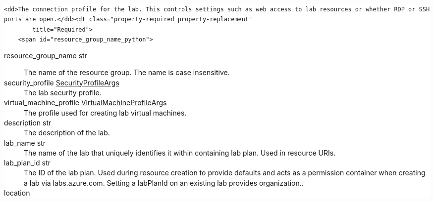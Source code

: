     <dd>The connection profile for the lab. This controls settings such as web access to lab resources or whether RDP or SSH ports are open.</dd><dt class="property-required property-replacement"
            title="Required">
        <span id="resource_group_name_python">
<a data-swiftype-name="resource-property" data-swiftype-type="text" href="#resource_group_name_python" style="color: inherit; text-decoration: inherit;">resource_<wbr>group_<wbr>name</a>
</span>
        <span class="property-indicator"></span>
        <span class="property-type">str</span>
    </dt>
    <dd>The name of the resource group. The name is case insensitive.</dd><dt class="property-required"
            title="Required">
        <span id="security_profile_python">
<a data-swiftype-name="resource-property" data-swiftype-type="text" href="#security_profile_python" style="color: inherit; text-decoration: inherit;">security_<wbr>profile</a>
</span>
        <span class="property-indicator"></span>
        <span class="property-type"><a href="#securityprofile">Security<wbr>Profile<wbr>Args</a></span>
    </dt>
    <dd>The lab security profile.</dd><dt class="property-required"
            title="Required">
        <span id="virtual_machine_profile_python">
<a data-swiftype-name="resource-property" data-swiftype-type="text" href="#virtual_machine_profile_python" style="color: inherit; text-decoration: inherit;">virtual_<wbr>machine_<wbr>profile</a>
</span>
        <span class="property-indicator"></span>
        <span class="property-type"><a href="#virtualmachineprofile">Virtual<wbr>Machine<wbr>Profile<wbr>Args</a></span>
    </dt>
    <dd>The profile used for creating lab virtual machines.</dd><dt class="property-optional"
            title="Optional">
        <span id="description_python">
<a data-swiftype-name="resource-property" data-swiftype-type="text" href="#description_python" style="color: inherit; text-decoration: inherit;">description</a>
</span>
        <span class="property-indicator"></span>
        <span class="property-type">str</span>
    </dt>
    <dd>The description of the lab.</dd><dt class="property-optional property-replacement"
            title="Optional">
        <span id="lab_name_python">
<a data-swiftype-name="resource-property" data-swiftype-type="text" href="#lab_name_python" style="color: inherit; text-decoration: inherit;">lab_<wbr>name</a>
</span>
        <span class="property-indicator"></span>
        <span class="property-type">str</span>
    </dt>
    <dd>The name of the lab that uniquely identifies it within containing lab plan. Used in resource URIs.</dd><dt class="property-optional"
            title="Optional">
        <span id="lab_plan_id_python">
<a data-swiftype-name="resource-property" data-swiftype-type="text" href="#lab_plan_id_python" style="color: inherit; text-decoration: inherit;">lab_<wbr>plan_<wbr>id</a>
</span>
        <span class="property-indicator"></span>
        <span class="property-type">str</span>
    </dt>
    <dd>The ID of the lab plan. Used during resource creation to provide defaults and acts as a permission container when creating a lab via labs.azure.com. Setting a labPlanId on an existing lab provides organization..</dd><dt class="property-optional property-replacement"
            title="Optional">
        <span id="location_python">
<a data-swiftype-name="resource-property" data-swiftype-type="text" href="#location_python" style="color: inherit; text-decoration: inherit;">location</a>